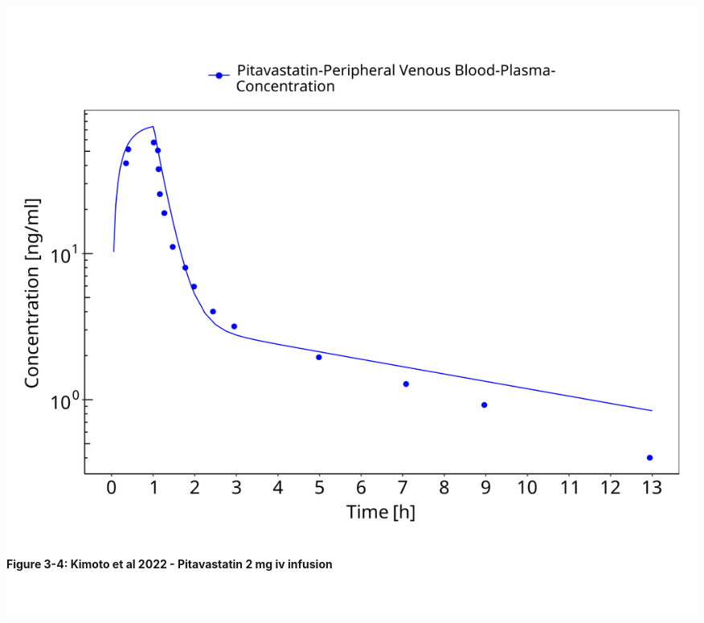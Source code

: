 
<br>
<br>


<a id="figure-3-4"></a>

![](images/006_section_3/009_section_33/010_section_331/2_time_profile_plot_Pitavastatin_Kimoto_2022_2mg_i_v_.png)



**Figure 3-4: Kimoto et al 2022 - Pitavastatin 2 mg iv infusion**


<br>
<br>


<a id="figure-3-5"></a>

